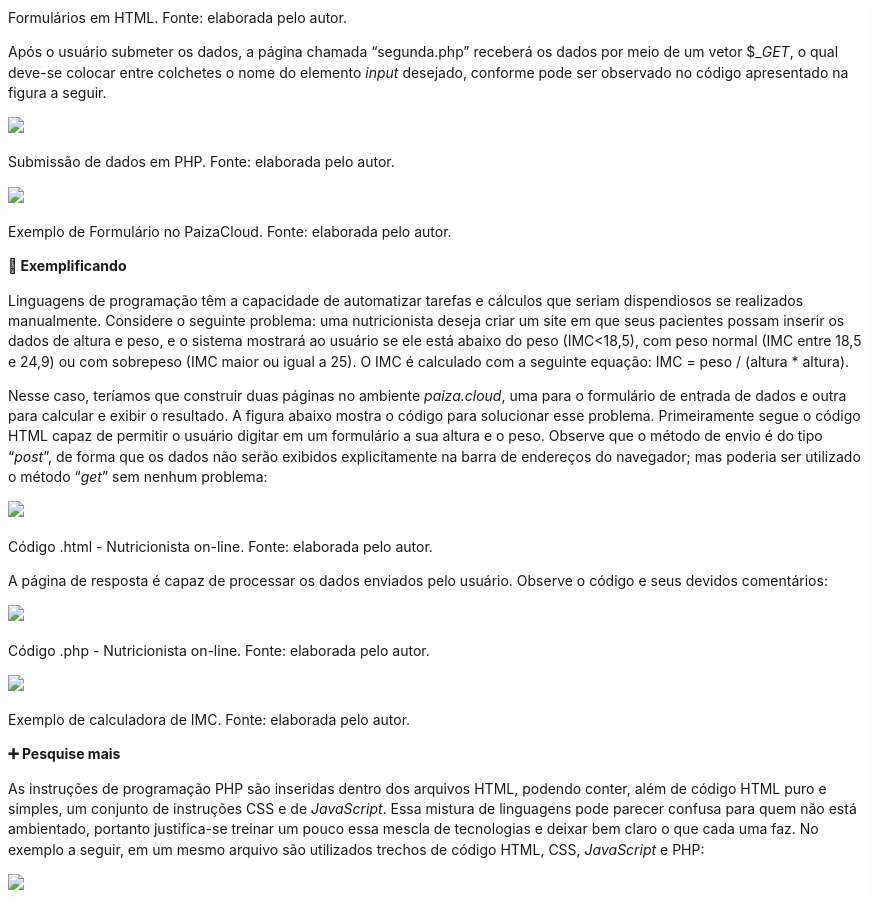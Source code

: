 Formulários em HTML. Fonte: elaborada pelo autor.

Após o usuário submeter os dados, a página chamada “segunda.php” receberá os dados por meio de um vetor $__GET_, o qual deve-se colocar entre colchetes o nome do elemento _input_ desejado, conforme pode ser observado no código apresentado na figura a seguir.

[![](https://ampli-images.s3.amazonaws.com/production/9800ac83-d762-4d84-afe4-18c12bba33a2/original)](https://ampli-images.s3.amazonaws.com/production/9800ac83-d762-4d84-afe4-18c12bba33a2/original)

Submissão de dados em PHP. Fonte: elaborada pelo autor.

[![](https://ampli-images.s3.amazonaws.com/production/8cf3a94f-8836-499b-bec7-cc4d840bcb40/original)](https://ampli-images.s3.amazonaws.com/production/8cf3a94f-8836-499b-bec7-cc4d840bcb40/original)

Exemplo de Formulário no PaizaCloud. Fonte: elaborada pelo autor.

**📝 Exemplificando**

Linguagens de programação têm a capacidade de automatizar tarefas e cálculos que seriam dispendiosos se realizados manualmente. Considere o seguinte problema: uma nutricionista deseja criar um site em que seus pacientes possam inserir os dados de altura e peso, e o sistema mostrará ao usuário se ele está abaixo do peso (IMC<18,5), com peso normal (IMC entre 18,5 e 24,9) ou com sobrepeso (IMC maior ou igual a 25). O IMC é calculado com a seguinte equação: IMC = peso / (altura * altura).

Nesse caso, teríamos que construir duas páginas no ambiente _paiza.cloud_, uma para o formulário de entrada de dados e outra para calcular e exibir o resultado. A figura abaixo mostra o código para solucionar esse problema. Primeiramente segue o código HTML capaz de permitir o usuário digitar em um formulário a sua altura e o peso. Observe que o método de envio é do tipo “_post_”, de forma que os dados não serão exibidos explicitamente na barra de endereços do navegador; mas poderia ser utilizado o método “_get_” sem nenhum problema:

[![](https://ampli-images.s3.amazonaws.com/production/abf60a53-18f8-4f8b-ab92-3b4b0dbfb28f/original)](https://ampli-images.s3.amazonaws.com/production/abf60a53-18f8-4f8b-ab92-3b4b0dbfb28f/original)

Código .html - Nutricionista on-line. Fonte: elaborada pelo autor.

A página de resposta é capaz de processar os dados enviados pelo usuário. Observe o código e seus devidos comentários:

[![](https://ampli-images.s3.amazonaws.com/production/3781557a-5c09-4182-844c-acc9dbd3fbea/original)](https://ampli-images.s3.amazonaws.com/production/3781557a-5c09-4182-844c-acc9dbd3fbea/original)

Código .php - Nutricionista on-line. Fonte: elaborada pelo autor.

[![](https://ampli-images.s3.amazonaws.com/production/9fecfcbd-8b7f-42f7-9107-f052eea66b7c/original)](https://ampli-images.s3.amazonaws.com/production/9fecfcbd-8b7f-42f7-9107-f052eea66b7c/original)

Exemplo de calculadora de IMC. Fonte: elaborada pelo autor.

**➕ Pesquise mais**

As instruções de programação PHP são inseridas dentro dos arquivos HTML, podendo conter, além de código HTML puro e simples, um conjunto de instruções CSS e de _JavaScript_. Essa mistura de linguagens pode parecer confusa para quem não está ambientado, portanto justifica-se treinar um pouco essa mescla de tecnologias e deixar bem claro o que cada uma faz. No exemplo a seguir, em um mesmo arquivo são utilizados trechos de código HTML, CSS, _JavaScript_ e PHP:

[![](https://ampli-images.s3.amazonaws.com/production/4a6a6a25-d19a-4242-9cf6-20c918b5957d/original)](https://ampli-images.s3.amazonaws.com/production/4a6a6a25-d19a-4242-9cf6-20c918b5957d/original)
